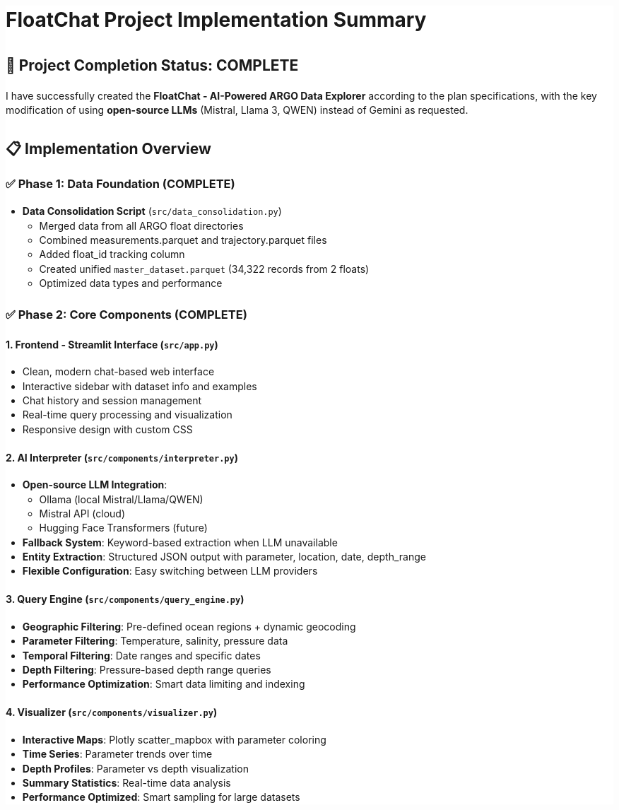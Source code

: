 # FloatChat Project Implementation Summary

## 🎉 Project Completion Status: COMPLETE

I have successfully created the **FloatChat - AI-Powered ARGO Data Explorer** according to the plan specifications, with the key modification of using **open-source LLMs** (Mistral, Llama 3, QWEN) instead of Gemini as requested.

## 📋 Implementation Overview

### ✅ Phase 1: Data Foundation (COMPLETE)
- **Data Consolidation Script** (`src/data_consolidation.py`)
  - Merged data from all ARGO float directories
  - Combined measurements.parquet and trajectory.parquet files
  - Added float_id tracking column
  - Created unified `master_dataset.parquet` (34,322 records from 2 floats)
  - Optimized data types and performance

### ✅ Phase 2: Core Components (COMPLETE)

#### 1. Frontend - Streamlit Interface (`src/app.py`)
- Clean, modern chat-based web interface
- Interactive sidebar with dataset info and examples
- Chat history and session management
- Real-time query processing and visualization
- Responsive design with custom CSS

#### 2. AI Interpreter (`src/components/interpreter.py`)
- **Open-source LLM Integration**:
  - Ollama (local Mistral/Llama/QWEN)
  - Mistral API (cloud)
  - Hugging Face Transformers (future)
- **Fallback System**: Keyword-based extraction when LLM unavailable
- **Entity Extraction**: Structured JSON output with parameter, location, date, depth_range
- **Flexible Configuration**: Easy switching between LLM providers

#### 3. Query Engine (`src/components/query_engine.py`)
- **Geographic Filtering**: Pre-defined ocean regions + dynamic geocoding
- **Parameter Filtering**: Temperature, salinity, pressure data
- **Temporal Filtering**: Date ranges and specific dates
- **Depth Filtering**: Pressure-based depth range queries
- **Performance Optimization**: Smart data limiting and indexing

#### 4. Visualizer (`src/components/visualizer.py`)
- **Interactive Maps**: Plotly scatter_mapbox with parameter coloring
- **Time Series**: Parameter trends over time
- **Depth Profiles**: Parameter vs depth visualization
- **Summary Statistics**: Real-time data analysis
- **Performance Optimized**: Smart sampling for large datasets
